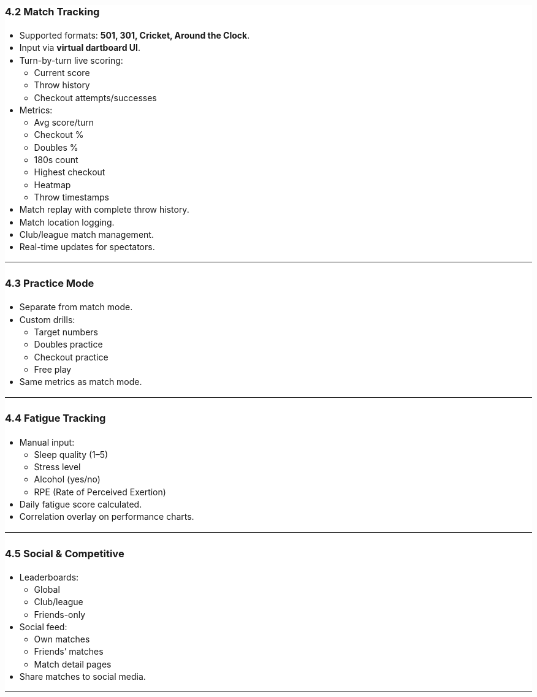 
### 4.2 Match Tracking
- Supported formats: **501, 301, Cricket, Around the Clock**.
- Input via **virtual dartboard UI**.
- Turn-by-turn live scoring:
  - Current score
  - Throw history
  - Checkout attempts/successes
- Metrics:
  - Avg score/turn
  - Checkout %
  - Doubles %
  - 180s count
  - Highest checkout
  - Heatmap
  - Throw timestamps
- Match replay with complete throw history.
- Match location logging.
- Club/league match management.
- Real-time updates for spectators.

---

### 4.3 Practice Mode
- Separate from match mode.
- Custom drills:
  - Target numbers
  - Doubles practice
  - Checkout practice
  - Free play
- Same metrics as match mode.

---

### 4.4 Fatigue Tracking
- Manual input:
  - Sleep quality (1–5)
  - Stress level
  - Alcohol (yes/no)
  - RPE (Rate of Perceived Exertion)
- Daily fatigue score calculated.
- Correlation overlay on performance charts.

---

### 4.5 Social & Competitive
- Leaderboards:
  - Global
  - Club/league
  - Friends-only
- Social feed:
  - Own matches
  - Friends’ matches
  - Match detail pages
- Share matches to social media.

---